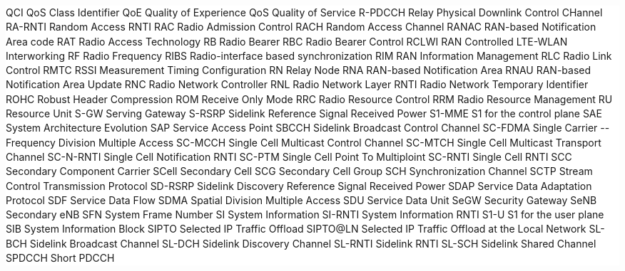 QCI QoS Class Identifier
QoE Quality of Experience
QoS Quality of Service
R-PDCCH Relay Physical Downlink Control CHannel
RA-RNTI Random Access RNTI
RAC Radio Admission Control
RACH Random Access Channel
RANAC RAN-based Notification Area code
RAT Radio Access Technology
RB Radio Bearer
RBC Radio Bearer Control
RCLWI RAN Controlled LTE-WLAN Interworking
RF Radio Frequency
RIBS Radio-interface based synchronization
RIM RAN Information Management
RLC Radio Link Control
RMTC RSSI Measurement Timing Configuration
RN Relay Node
RNA RAN-based Notification Area
RNAU RAN-based Notification Area Update
RNC Radio Network Controller
RNL Radio Network Layer
RNTI Radio Network Temporary Identifier
ROHC Robust Header Compression
ROM Receive Only Mode
RRC Radio Resource Control
RRM Radio Resource Management
RU Resource Unit
S-GW Serving Gateway
S-RSRP Sidelink Reference Signal Received Power
S1-MME S1 for the control plane
SAE System Architecture Evolution
SAP Service Access Point
SBCCH Sidelink Broadcast Control Channel
SC-FDMA Single Carrier -- Frequency Division Multiple Access
SC-MCCH Single Cell Multicast Control Channel
SC-MTCH Single Cell Multicast Transport Channel
SC-N-RNTI Single Cell Notification RNTI
SC-PTM Single Cell Point To Multiploint
SC-RNTI Single Cell RNTI
SCC Secondary Component Carrier
SCell Secondary Cell
SCG Secondary Cell Group
SCH Synchronization Channel
SCTP Stream Control Transmission Protocol
SD-RSRP Sidelink Discovery Reference Signal Received Power
SDAP Service Data Adaptation Protocol
SDF Service Data Flow
SDMA Spatial Division Multiple Access
SDU Service Data Unit
SeGW Security Gateway
SeNB Secondary eNB
SFN System Frame Number
SI System Information
SI-RNTI System Information RNTI
S1-U S1 for the user plane
SIB System Information Block
SIPTO Selected IP Traffic Offload
SIPTO\@LN Selected IP Traffic Offload at the Local Network
SL-BCH Sidelink Broadcast Channel
SL-DCH Sidelink Discovery Channel
SL-RNTI Sidelink RNTI
SL-SCH Sidelink Shared Channel
SPDCCH Short PDCCH